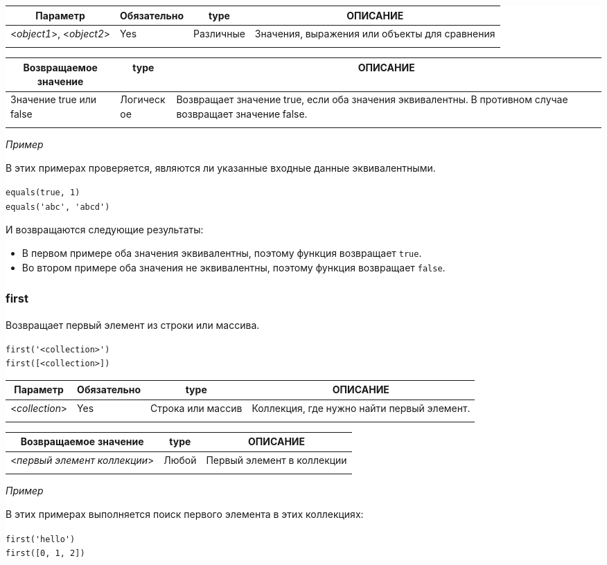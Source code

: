 | Параметр | Обязательно | type | ОПИСАНИЕ | 
| --------- | -------- | ---- | ----------- | 
| <*object1*>, <*object2*> | Yes | Различные | Значения, выражения или объекты для сравнения | 
||||| 

| Возвращаемое значение | type | ОПИСАНИЕ | 
| ------------ | ---- | ----------- | 
| Значение true или false | Логическое | Возвращает значение true, если оба значения эквивалентны. В противном случае возвращает значение false. | 
|||| 

*Пример*

В этих примерах проверяется, являются ли указанные входные данные эквивалентными. 

```
equals(true, 1)
equals('abc', 'abcd')
```

И возвращаются следующие результаты: 

* В первом примере оба значения эквивалентны, поэтому функция возвращает `true`.
* Во втором примере оба значения не эквивалентны, поэтому функция возвращает `false`.

<a name="first"></a>

### <a name="first"></a>first

Возвращает первый элемент из строки или массива.

```
first('<collection>')
first([<collection>])
```

| Параметр | Обязательно | type | ОПИСАНИЕ | 
| --------- | -------- | ---- | ----------- | 
| <*collection*> | Yes | Строка или массив | Коллекция, где нужно найти первый элемент. |
||||| 

| Возвращаемое значение | type | ОПИСАНИЕ | 
| ------------ | ---- | ----------- | 
| <*первый элемент коллекции*> | Любой | Первый элемент в коллекции | 
|||| 

*Пример*

В этих примерах выполняется поиск первого элемента в этих коллекциях:

```
first('hello')
first([0, 1, 2])
```
